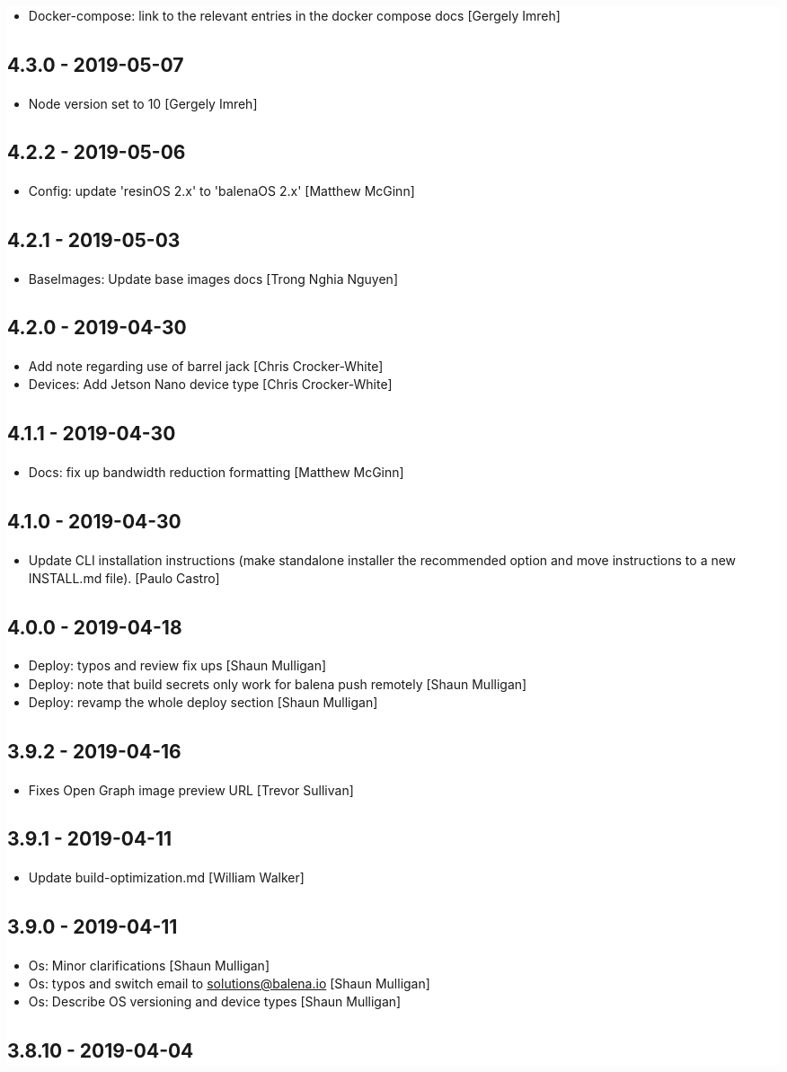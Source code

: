 * Docker-compose: link to the relevant entries in the docker compose docs [Gergely Imreh]

## 4.3.0 - 2019-05-07

* Node version set to 10 [Gergely Imreh]

## 4.2.2 - 2019-05-06

* Config: update 'resinOS 2.x' to 'balenaOS 2.x' [Matthew McGinn]

## 4.2.1 - 2019-05-03

* BaseImages: Update base images docs [Trong Nghia Nguyen]

## 4.2.0 - 2019-04-30

* Add note regarding use of barrel jack [Chris Crocker-White]
* Devices: Add Jetson Nano device type [Chris Crocker-White]

## 4.1.1 - 2019-04-30

* Docs: fix up bandwidth reduction formatting [Matthew McGinn]

## 4.1.0 - 2019-04-30

* Update CLI installation instructions (make standalone installer the recommended option and move instructions to a new INSTALL.md file). [Paulo Castro]

## 4.0.0 - 2019-04-18

* Deploy: typos and review fix ups [Shaun Mulligan]
* Deploy: note that build secrets only work for balena push remotely [Shaun Mulligan]
* Deploy: revamp the whole deploy section [Shaun Mulligan]

## 3.9.2 - 2019-04-16

* Fixes Open Graph image preview URL [Trevor Sullivan]

## 3.9.1 - 2019-04-11

* Update build-optimization.md [William Walker]

## 3.9.0 - 2019-04-11

* Os: Minor clarifications [Shaun Mulligan]
* Os: typos and switch email to solutions@balena.io [Shaun Mulligan]
* Os: Describe OS versioning and device types [Shaun Mulligan]

## 3.8.10 - 2019-04-04
